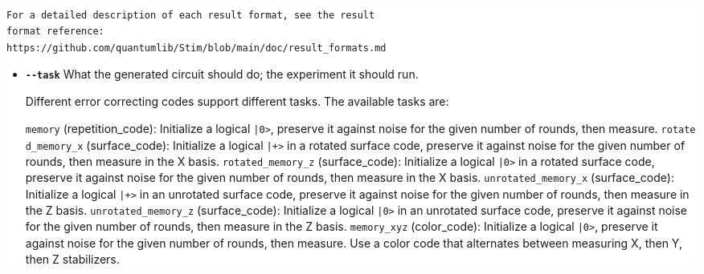     For a detailed description of each result format, see the result
    format reference:
    https://github.com/quantumlib/Stim/blob/main/doc/result_formats.md
    
    
- <a name="--task"></a>**`--task`**
    What the generated circuit should do; the experiment it should run.
    
    Different error correcting codes support different tasks. The
    available tasks are:
    
    `memory` (repetition_code):
        Initialize a logical `|0>`,
        preserve it against noise for the given number of rounds,
        then measure.
    `rotated_memory_x` (surface_code):
        Initialize a logical `|+>` in a rotated surface code,
        preserve it against noise for the given number of rounds,
        then measure in the X basis.
    `rotated_memory_z` (surface_code):
        Initialize a logical `|0>` in a rotated surface code,
        preserve it against noise for the given number of rounds,
        then measure in the X basis.
    `unrotated_memory_x` (surface_code):
        Initialize a logical `|+>` in an unrotated surface code,
        preserve it against noise for the given number of rounds,
        then measure in the Z basis.
    `unrotated_memory_z` (surface_code):
        Initialize a logical `|0>` in an unrotated surface code,
        preserve it against noise for the given number of rounds,
        then measure in the Z basis.
    `memory_xyz` (color_code):
        Initialize a logical `|0>`,
        preserve it against noise for the given number of rounds,
        then measure. Use a color code that alternates between measuring
        X, then Y, then Z stabilizers.
    
    
